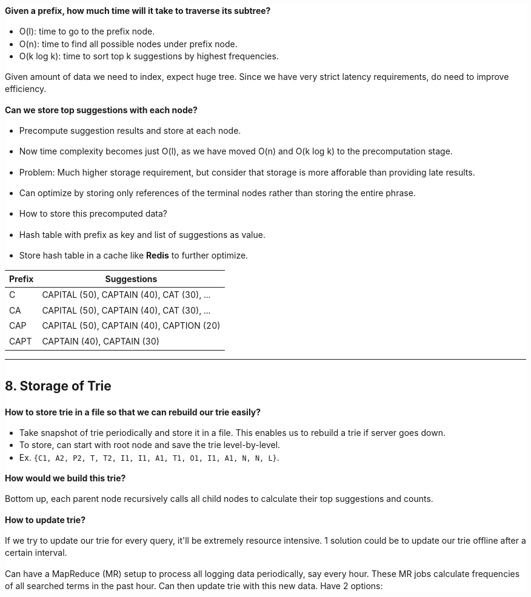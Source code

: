 **Given a prefix, how much time will it take to traverse its subtree?**

- O(l): time to go to the prefix node.
- O(n): time to find all possible nodes under prefix node.
- O(k log k): time to sort top k suggestions by highest frequencies.

Given amount of data we need to index, expect huge tree. Since we have very strict latency requirements, do need to improve efficiency.

**Can we store top suggestions with each node?**

- Precompute suggestion results and store at each node.
- Now time complexity becomes just O(l), as we have moved O(n) and O(k log k) to the precomputation stage.
- Problem: Much higher storage requirement, but consider that storage is more afforable than providing late results.
- Can optimize by storing only references of the terminal nodes rather than storing the entire phrase.

- How to store this precomputed data?
- Hash table with prefix as key and list of suggestions as value.
- Store hash table in a cache like **Redis** to further optimize.

| Prefix | Suggestions |
| ------ | ----------- |
| C | CAPITAL (50), CAPTAIN (40), CAT (30), ... |
| CA | CAPITAL (50), CAPTAIN (40), CAT (30), ... |
| CAP | CAPITAL (50), CAPTAIN (40), CAPTION (20) |
| CAPT | CAPTAIN (40), CAPTAIN (30) |

---

## 8. Storage of Trie

**How to store trie in a file so that we can rebuild our trie easily?** 

- Take snapshot of trie periodically and store it in a file. This enables us to rebuild a trie if server goes down.
- To store, can start with root node and save the trie level-by-level.
- Ex. `{C1, A2, P2, T, T2, I1, I1, A1, T1, O1, I1, A1, N, N, L}`.

**How would we build this trie?**

Bottom up, each parent node recursively calls all child nodes to calculate their top suggestions and counts.

**How to update trie?**

If we try to update our trie for every query, it'll be extremely resource intensive. 1 solution could be to update our trie offline after a certain interval.

Can have a MapReduce (MR) setup to process all logging data periodically, say every hour. These MR jobs calculate frequencies of all searched terms in the past hour. Can then update trie with this new data. Have 2 options:
